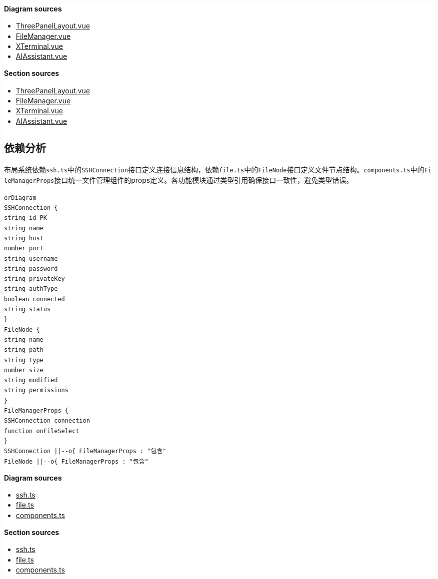 **Diagram sources**
- [ThreePanelLayout.vue](file://src/components/layout/ThreePanelLayout.vue#L1-L515)
- [FileManager.vue](file://src/modules/file-manager/components/FileManager.vue#L1-L1550)
- [XTerminal.vue](file://src/modules/terminal/components/XTerminal.vue#L1-L1622)
- [AIAssistant.vue](file://src/modules/ai-assistant/components/AIAssistant.vue#L1-L696)

**Section sources**
- [ThreePanelLayout.vue](file://src/components/layout/ThreePanelLayout.vue#L1-L515)
- [FileManager.vue](file://src/modules/file-manager/components/FileManager.vue#L1-L1550)
- [XTerminal.vue](file://src/modules/terminal/components/XTerminal.vue#L1-L1622)
- [AIAssistant.vue](file://src/modules/ai-assistant/components/AIAssistant.vue#L1-L696)

## 依赖分析
布局系统依赖`ssh.ts`中的`SSHConnection`接口定义连接信息结构，依赖`file.ts`中的`FileNode`接口定义文件节点结构。`components.ts`中的`FileManagerProps`接口统一文件管理组件的props定义。各功能模块通过类型引用确保接口一致性，避免类型错误。

```mermaid
erDiagram
SSHConnection {
string id PK
string name
string host
number port
string username
string password
string privateKey
string authType
boolean connected
string status
}
FileNode {
string name
string path
string type
number size
string modified
string permissions
}
FileManagerProps {
SSHConnection connection
function onFileSelect
}
SSHConnection ||--o{ FileManagerProps : "包含"
FileNode ||--o{ FileManagerProps : "包含"
```

**Diagram sources**
- [ssh.ts](file://src/types/ssh.ts#L8-L23)
- [file.ts](file://src/types/file.ts#L4-L12)
- [components.ts](file://src/types/components.ts#L14-L17)

**Section sources**
- [ssh.ts](file://src/types/ssh.ts#L1-L106)
- [file.ts](file://src/types/file.ts#L1-L13)
- [components.ts](file://src/types/components.ts#L1-L18)
